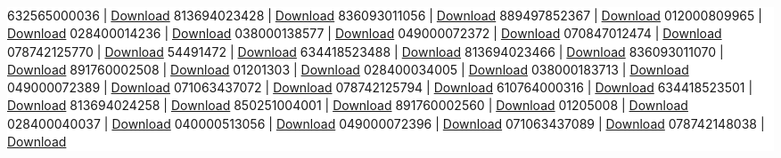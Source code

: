 632565000036 | [Download](https://storage.cloud.google.com/aifi-public-data/sku-only/photobox/632565000036.zip)
813694023428 | [Download](https://storage.cloud.google.com/aifi-public-data/sku-only/photobox/813694023428.zip)
836093011056 | [Download](https://storage.cloud.google.com/aifi-public-data/sku-only/photobox/836093011056.zip)
889497852367 | [Download](https://storage.cloud.google.com/aifi-public-data/sku-only/photobox/889497852367.zip)
012000809965 | [Download](https://storage.cloud.google.com/aifi-public-data/sku-only/photobox/012000809965.zip)
028400014236 | [Download](https://storage.cloud.google.com/aifi-public-data/sku-only/photobox/028400014236.zip)
038000138577 | [Download](https://storage.cloud.google.com/aifi-public-data/sku-only/photobox/038000138577.zip)
049000072372 | [Download](https://storage.cloud.google.com/aifi-public-data/sku-only/photobox/049000072372.zip)
070847012474 | [Download](https://storage.cloud.google.com/aifi-public-data/sku-only/photobox/070847012474.zip)
078742125770 | [Download](https://storage.cloud.google.com/aifi-public-data/sku-only/photobox/078742125770.zip)
54491472     | [Download](https://storage.cloud.google.com/aifi-public-data/sku-only/photobox/54491472.zip)
634418523488 | [Download](https://storage.cloud.google.com/aifi-public-data/sku-only/photobox/634418523488.zip)
813694023466 | [Download](https://storage.cloud.google.com/aifi-public-data/sku-only/photobox/813694023466.zip)
836093011070 | [Download](https://storage.cloud.google.com/aifi-public-data/sku-only/photobox/836093011070.zip)
891760002508 | [Download](https://storage.cloud.google.com/aifi-public-data/sku-only/photobox/891760002508.zip)
01201303     | [Download](https://storage.cloud.google.com/aifi-public-data/sku-only/photobox/01201303.zip)
028400034005 | [Download](https://storage.cloud.google.com/aifi-public-data/sku-only/photobox/028400034005.zip)
038000183713 | [Download](https://storage.cloud.google.com/aifi-public-data/sku-only/photobox/038000183713.zip)
049000072389 | [Download](https://storage.cloud.google.com/aifi-public-data/sku-only/photobox/049000072389.zip)
071063437072 | [Download](https://storage.cloud.google.com/aifi-public-data/sku-only/photobox/071063437072.zip)
078742125794 | [Download](https://storage.cloud.google.com/aifi-public-data/sku-only/photobox/078742125794.zip)
610764000316 | [Download](https://storage.cloud.google.com/aifi-public-data/sku-only/photobox/610764000316.zip)
634418523501 | [Download](https://storage.cloud.google.com/aifi-public-data/sku-only/photobox/634418523501.zip)
813694024258 | [Download](https://storage.cloud.google.com/aifi-public-data/sku-only/photobox/813694024258.zip)
850251004001 | [Download](https://storage.cloud.google.com/aifi-public-data/sku-only/photobox/850251004001.zip)
891760002560 | [Download](https://storage.cloud.google.com/aifi-public-data/sku-only/photobox/891760002560.zip)
01205008     | [Download](https://storage.cloud.google.com/aifi-public-data/sku-only/photobox/01205008.zip)
028400040037 | [Download](https://storage.cloud.google.com/aifi-public-data/sku-only/photobox/028400040037.zip)
040000513056 | [Download](https://storage.cloud.google.com/aifi-public-data/sku-only/photobox/040000513056.zip)
049000072396 | [Download](https://storage.cloud.google.com/aifi-public-data/sku-only/photobox/049000072396.zip)
071063437089 | [Download](https://storage.cloud.google.com/aifi-public-data/sku-only/photobox/071063437089.zip)
078742148038 | [Download](https://storage.cloud.google.com/aifi-public-data/sku-only/photobox/078742148038.zip)